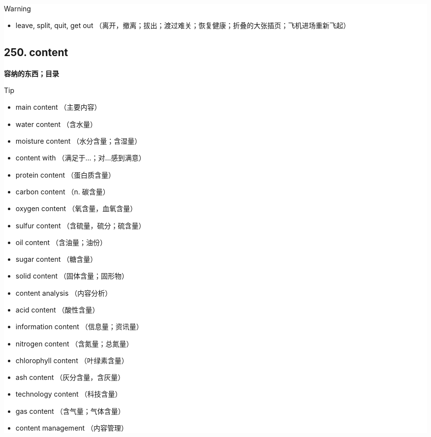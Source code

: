 > [!WARNING]
>
> - leave, split, quit, get out （离开，撤离；拔出；渡过难关；恢复健康；折叠的大张插页；飞机进场重新飞起）
>

## 250. content

**容纳的东西；目录**

> [!TIP]
>
> - main content （主要内容）
>
> - water content （含水量）
>
> - moisture content （水分含量；含湿量）
>
> - content with （满足于…；对…感到满意）
>
> - protein content （蛋白质含量）
>
> - carbon content （n. 碳含量）
>
> - oxygen content （氧含量，血氧含量）
>
> - sulfur content （含硫量，硫分；硫含量）
>
> - oil content （含油量；油份）
>
> - sugar content （糖含量）
>
> - solid content （固体含量；固形物）
>
> - content analysis （内容分析）
>
> - acid content （酸性含量）
>
> - information content （信息量；资讯量）
>
> - nitrogen content （含氮量；总氮量）
>
> - chlorophyll content （叶绿素含量）
>
> - ash content （灰分含量，含灰量）
>
> - technology content （科技含量）
>
> - gas content （含气量；气体含量）
>
> - content management （内容管理）
>
